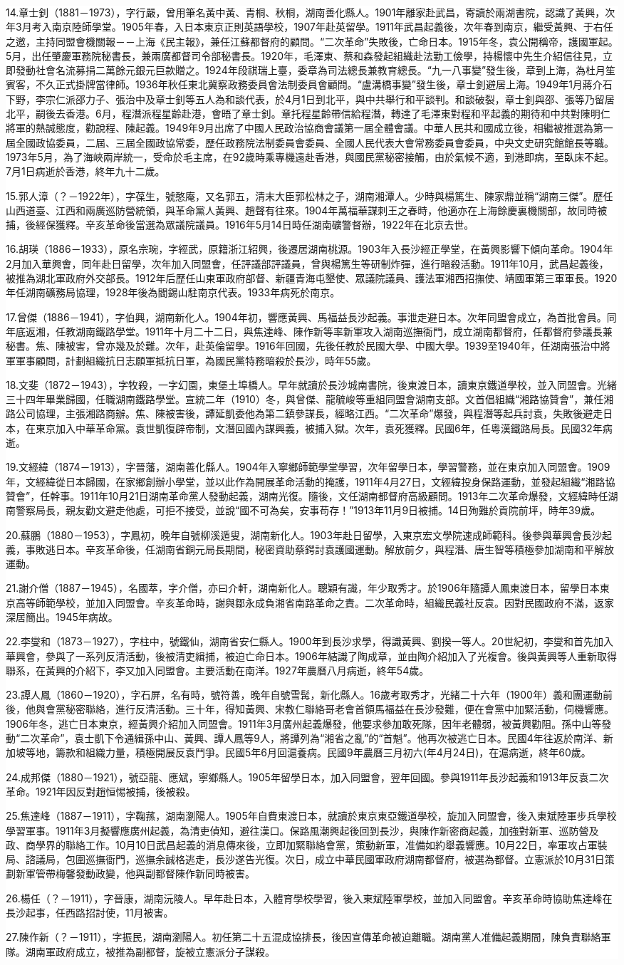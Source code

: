   14.章士釗（1881－1973），字行嚴，曾用筆名黃中黃、青桐、秋桐，湖南善化縣人。1901年離家赴武昌，寄讀於兩湖書院，認識了黃興，次年3月考入南京陸師學堂。1905年春，入日本東京正則英語學校，1907年赴英留學。1911年武昌起義後，次年春到南京，繼受黃興、于右任之邀，主持同盟會機關報－－上海《民主報》，兼任江蘇都督府的顧問。“二次革命”失敗後，亡命日本。1915年冬，袁公開稱帝，護國軍起。5月，出任肇慶軍務院秘書長，兼兩廣都督司令部秘書長。1920年，毛澤東、蔡和森發起組織赴法勤工儉學，持楊懷中先生介紹信往見，立即發動社會名流募捐二萬餘元銀元巨款贈之。1924年段祺瑞上臺，委章為司法總長兼教育總長。“九一八事變”發生後，章到上海，為杜月笙賓客，不久正式掛牌當律師。1936年秋任東北冀察政務委員會法制委員會顧問。“盧溝橋事變”發生後，章士釗避居上海。1949年1月蔣介石下野，李宗仁派邵力子、張治中及章士釗等五人為和談代表，於4月1日到北平，與中共舉行和平談判。和談破裂，章士釗與邵、張等乃留居北平，嗣後去香港。6月，程潛派程星齡赴港，會晤了章士釗。章托程星齡帶信給程潛，轉達了毛澤東對程和平起義的期待和中共對陳明仁將軍的熱誠態度，勸說程、陳起義。1949年9月出席了中國人民政治協商會議第一屆全體會議。中華人民共和國成立後，相繼被推選為第一屆全國政協委員，二屆、三屆全國政協常委，歷任政務院法制委員會委員、全國人民代表大會常務委員會委員，中央文史研究館館長等職。1973年5月，為了海峽兩岸統一，受命於毛主席，在92歲時乘專機遠赴香港，與國民黨秘密接觸，由於氣候不適，到港即病，至臥床不起。7月1日病逝於香港，終年九十二歲。
 </p>
 <p>
  15.郭人漳（？－1922年），字葆生，號憨庵，又名郭五，清末大臣郭松林之子，湖南湘潭人。少時與楊篤生、陳家鼎並稱“湖南三傑”。歷任山西道臺、江西和兩廣巡防營統領，與革命黨人黃興、趙聲有往來。1904年萬福華謀刺王之春時，他適亦在上海餘慶裏機關部，故同時被捕，後經保獲釋。辛亥革命後當選為眾議院議員。1916年5月14日時任湖南礦警督辦，1922年在北京去世。
 </p>
 <p>
  16.胡瑛（1886－1933），原名宗琬，字經武，原籍浙江紹興，後遷居湖南桃源。1903年入長沙經正學堂，在黃興影響下傾向革命。1904年2月加入華興會，同年赴日留學，次年加入同盟會，任評議部評議員，曾與楊篤生等研制炸彈，進行暗殺活動。1911年10月，武昌起義後，被推為湖北軍政府外交部長。1912年后歷任山東軍政府部督、新疆青海屯墾使、眾議院議員、護法軍湘西招撫使、靖國軍第三軍軍長。1920年任湖南礦務局協理，1928年後為閻錫山駐南京代表。1933年病死於南京。
 </p>
 <p>
  17.曾傑（1886－1941），字伯興，湖南新化人。1904年初，響應黃興、馬福益長沙起義。事泄走避日本。次年同盟會成立，為首批會員。同年底返湘，任教湖南鐵路學堂。1911年十月二十二日，與焦達峰、陳作新等率新軍攻入湖南巡撫衙門，成立湖南都督府，任都督府參議長兼秘書。焦、陳被害，曾亦幾及於難。次年，赴英倫留學。1916年回國，先後任教於民國大學、中國大學。1939至1940年，任湖南張治中將軍軍事顧問，計劃組織抗日志願軍抵抗日軍，為國民黨特務暗殺於長沙，時年55歲。
 </p>
 <p>
  18.文斐（1872－1943），字牧殺，一字幻園，東堡土埠橋人。早年就讀於長沙城南書院，後東渡日本，讀東京鐵道學校，並入同盟會。光緒三十四年畢業歸國，任職湖南鐵路學堂。宣統二年（1910）冬，與曾傑、龍毓峻等重組同盟會湖南支部。文首倡組織“湘路協贊會”，兼任湘路公司協理，主張湘路商辦。焦、陳被害後，譚延凱委他為第二鎮參謀長，經略江西。“二次革命”爆發，與程潛等起兵討袁，失敗後避走日本，在東京加入中華革命黨。袁世凱復辟帝制，文潛回國內謀興義，被捕入獄。次年，袁死獲釋。民國6年，任粵漢鐵路局長。民國32年病逝。
 </p>
 <p>
  19.文經緯（1874－1913），字晉藩，湖南善化縣人。1904年入寧鄉師範學堂學習，次年留學日本，學習警務，並在東京加入同盟會。1909年，文經緯從日本歸國，在家鄉創辦小學堂，並以此作為開展革命活動的掩護，1911年4月27日，文經緯投身保路運動，並發起組織“湘路協贊會”，任幹事。1911年10月21日湖南革命黨人發動起義，湖南光復。隨後，文任湖南都督府高級顧問。1913年二次革命爆發，文經緯時任湖南警察局長，親友勸文避走他處，可拒不接受，並說“國不可為矣，安事苟存！”1913年11月9日被捕。14日殉難於貢院前坪，時年39歲。
 </p>
 <p>
  20.蘇鵬（1880－1953），字鳳初，晚年自號柳溪遁叟，湖南新化人。1903年赴日留學，入東京宏文學院速成師範科。後參與華興會長沙起義，事敗逃日本。辛亥革命後，任湖南省銅元局長期間，秘密資助蔡鍔討袁護國運動。解放前夕，與程潛、唐生智等積極參加湖南和平解放運動。
 </p>
 <p>
  21.謝介僧（1887－1945），名國萃，字介僧，亦曰介軒，湖南新化人。聰穎有識，年少取秀才。於1906年隨譚人鳳東渡日本，留學日本東京高等師範學校，並加入同盟會。辛亥革命時，謝與鄒永成負湘省南路革命之責。二次革命時，組織民義社反袁。因對民國政府不滿，返家深居簡出。1945年病故。
 </p>
 <p>
  22.李燮和（1873－1927），字柱中，號鐵仙，湖南省安仁縣人。1900年到長沙求學，得識黃興、劉揆一等人。20世紀初，李燮和首先加入華興會，參與了一系列反清活動，後被清吏緝捕，被迫亡命日本。1906年結識了陶成章，並由陶介紹加入了光複會。後與黃興等人重新取得聯系，在黃興的介紹下，李又加入同盟會。主要活動在南洋。1927年農曆八月病逝，終年54歲。
 </p>
 <p>
  23.譚人鳳（1860－1920），字石屏，名有時，號符善，晚年自號雪髯，新化縣人。16歲考取秀才，光緒二十六年（1900年）義和團運動前後，他與會黨秘密聯絡，進行反清活動。三十年，得知黃興、宋教仁聯絡哥老會首領馬福益在長沙發難，便在會黨中加緊活動，伺機響應。1906年冬，逃亡日本東京，經黃興介紹加入同盟會。1911年3月廣州起義爆發，他要求參加敢死隊，因年老體弱，被黃興勸阻。孫中山等發動“二次革命”，袁士凱下令通緝孫中山、黃興、譚人鳳等9人，將譚列為“湘省之亂”的“首魁”。他再次被逃亡日本。民國4年往返於南洋、新加坡等地，籌款和組織力量，積極開展反袁鬥爭。民國5年6月回滬養病。民國9年農曆三月初六(年4月24日)，在滬病逝，終年60歲。
 </p>
 <p>
  24.成邦傑（1880－1921），號亞龍、應斌，寧鄉縣人。1905年留學日本，加入同盟會，翌年回國。參與1911年長沙起義和1913年反袁二次革命。1921年因反對趙恒惕被捕，後被殺。
 </p>
 <p>
  25.焦達峰（1887－1911），字鞠蓀，湖南瀏陽人。1905年自費東渡日本，就讀於東京東亞鐵道學校，旋加入同盟會，後入東斌陸軍步兵學校學習軍事。1911年3月擬響應廣州起義，為清吏偵知，避往漢口。保路風潮興起後回到長沙，與陳作新密商起義，加強對新軍、巡防營及政、商學界的聯絡工作。10月10日武昌起義的消息傳來後，立即加緊聯絡會黨，策動新軍，准備如約舉義響應。10月22日，率軍攻占軍裝局、諮議局，包圍巡撫衙門，巡撫余誠格逃走，長沙遂告光復。次日，成立中華民國軍政府湖南都督府，被選為都督。立憲派於10月31日策劃新軍管帶梅馨發動政變，他與副都督陳作新同時被害。
 </p>
 <p>
  26.楊任（？－1911），字晉康，湖南沅陵人。早年赴日本，入體育學校學習，後入東斌陸軍學校，並加入同盟會。辛亥革命時協助焦達峰在長沙起事，任西路招討使，11月被害。
 </p>
 <p>
  27.陳作新（？－1911），字振民，湖南瀏陽人。初任第二十五混成協排長，後因宣傳革命被迫離職。湖南黨人准備起義期間，陳負責聯絡軍隊。湖南軍政府成立，被推為副都督，旋被立憲派分子謀殺。